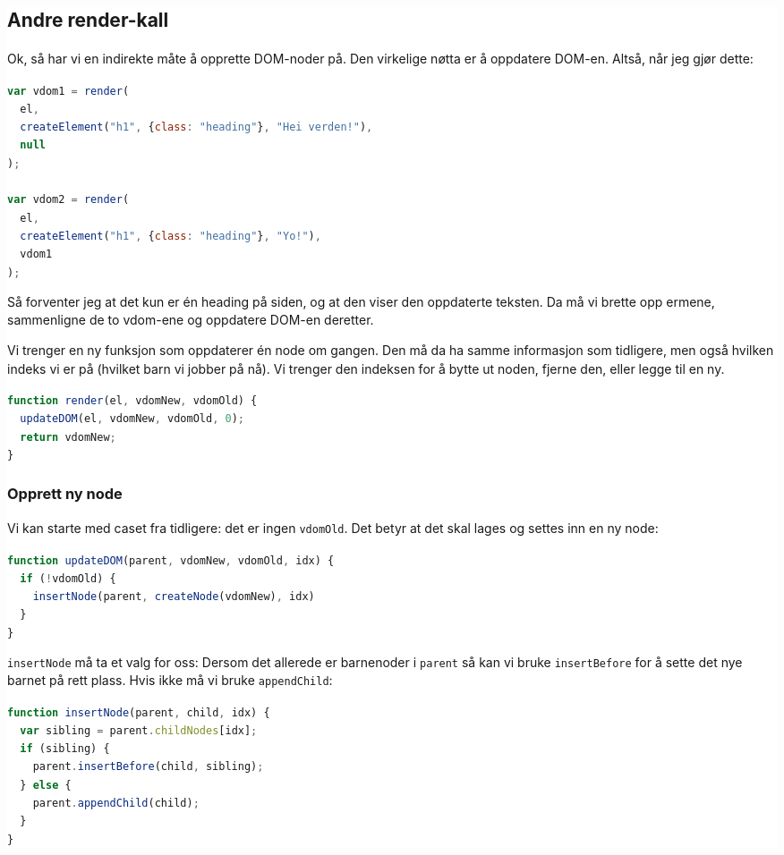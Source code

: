 ## Andre render-kall

Ok, så har vi en indirekte måte å opprette DOM-noder på. Den virkelige nøtta er
å oppdatere DOM-en. Altså, når jeg gjør dette:

```js
var vdom1 = render(
  el,
  createElement("h1", {class: "heading"}, "Hei verden!"),
  null
);

var vdom2 = render(
  el,
  createElement("h1", {class: "heading"}, "Yo!"),
  vdom1
);
```

Så forventer jeg at det kun er én heading på siden, og at den viser den
oppdaterte teksten. Da må vi brette opp ermene, sammenligne de to vdom-ene og
oppdatere DOM-en deretter.

Vi trenger en ny funksjon som oppdaterer én node om gangen. Den må da ha samme
informasjon som tidligere, men også hvilken indeks vi er på (hvilket barn vi
jobber på nå). Vi trenger den indeksen for å bytte ut noden, fjerne den, eller
legge til en ny.

```js
function render(el, vdomNew, vdomOld) {
  updateDOM(el, vdomNew, vdomOld, 0);
  return vdomNew;
}
```

### Opprett ny node

Vi kan starte med caset fra tidligere: det er ingen `vdomOld`. Det betyr at det
skal lages og settes inn en ny node:

```js
function updateDOM(parent, vdomNew, vdomOld, idx) {
  if (!vdomOld) {
    insertNode(parent, createNode(vdomNew), idx)
  }
}
```

`insertNode` må ta et valg for oss: Dersom det allerede er barnenoder i `parent`
så kan vi bruke `insertBefore` for å sette det nye barnet på rett plass. Hvis
ikke må vi bruke `appendChild`:

```js
function insertNode(parent, child, idx) {
  var sibling = parent.childNodes[idx];
  if (sibling) {
    parent.insertBefore(child, sibling);
  } else {
    parent.appendChild(child);
  }
}
```
